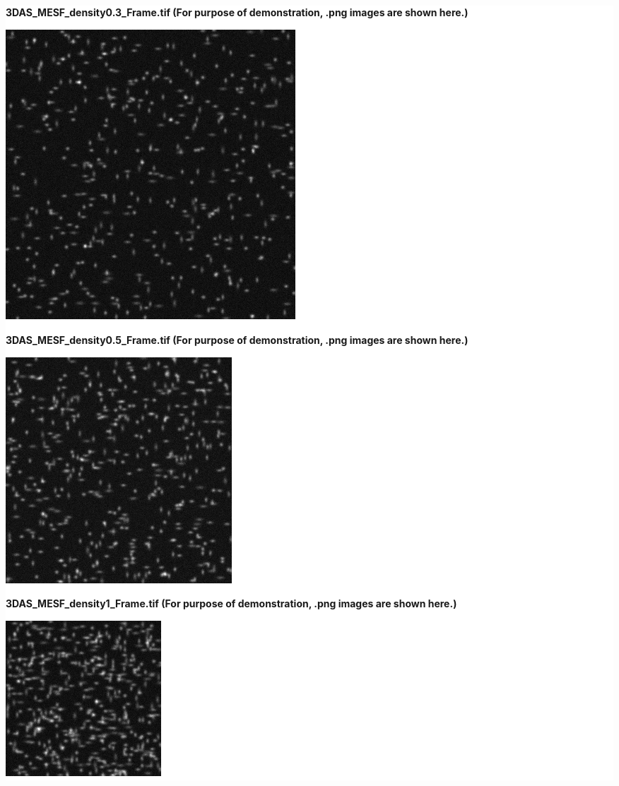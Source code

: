 **3DAS_MESF_density0.3_Frame.tif  (For purpose of demonstration, .png images are shown here.)**

![Alt text](3DAS_MESF_density0.3_Frame.png)


**3DAS_MESF_density0.5_Frame.tif  (For purpose of demonstration, .png images are shown here.)**

![Alt text](3DAS_MESF_density0.5_Frame.png)

**3DAS_MESF_density1_Frame.tif  (For purpose of demonstration, .png images are shown here.)**

![Alt text](3DAS_MESF_density1_Frame.png)
